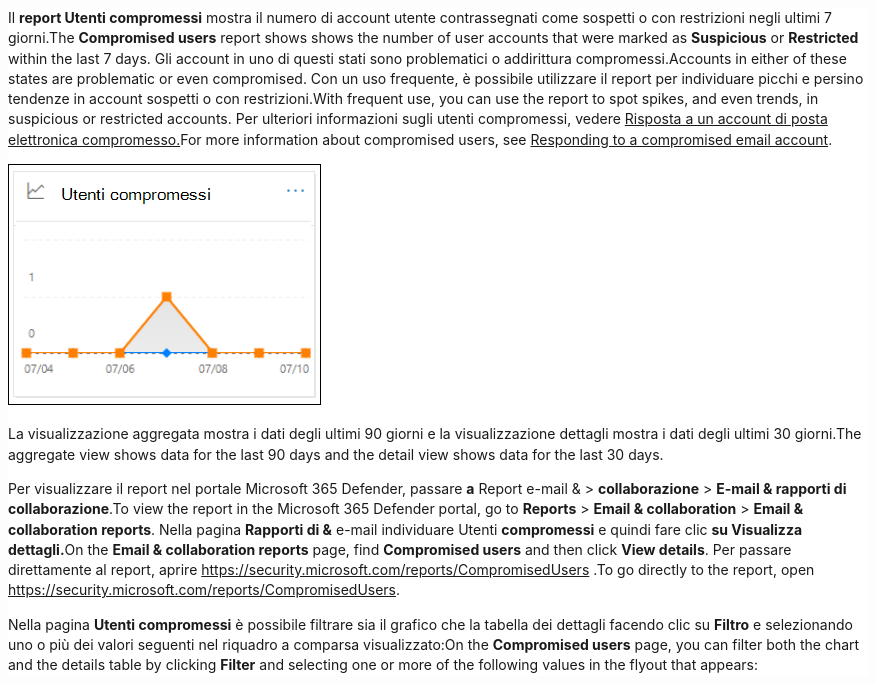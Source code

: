 <span data-ttu-id="5fe0c-119">Il **report Utenti compromessi** mostra il numero di  account  utente contrassegnati come sospetti o con restrizioni negli ultimi 7 giorni.</span><span class="sxs-lookup"><span data-stu-id="5fe0c-119">The **Compromised users** report shows shows the number of user accounts that were marked as **Suspicious** or **Restricted** within the last 7 days.</span></span> <span data-ttu-id="5fe0c-120">Gli account in uno di questi stati sono problematici o addirittura compromessi.</span><span class="sxs-lookup"><span data-stu-id="5fe0c-120">Accounts in either of these states are problematic or even compromised.</span></span> <span data-ttu-id="5fe0c-121">Con un uso frequente, è possibile utilizzare il report per individuare picchi e persino tendenze in account sospetti o con restrizioni.</span><span class="sxs-lookup"><span data-stu-id="5fe0c-121">With frequent use, you can use the report to spot spikes, and even trends, in suspicious or restricted accounts.</span></span> <span data-ttu-id="5fe0c-122">Per ulteriori informazioni sugli utenti compromessi, vedere [Risposta a un account di posta elettronica compromesso.](responding-to-a-compromised-email-account.md)</span><span class="sxs-lookup"><span data-stu-id="5fe0c-122">For more information about compromised users, see [Responding to a compromised email account](responding-to-a-compromised-email-account.md).</span></span>

![Widget Utenti compromessi nella pagina Report & e-mail](../../media/compromised-users-report-widget.png)

<span data-ttu-id="5fe0c-124">La visualizzazione aggregata mostra i dati degli ultimi 90 giorni e la visualizzazione dettagli mostra i dati degli ultimi 30 giorni.</span><span class="sxs-lookup"><span data-stu-id="5fe0c-124">The aggregate view shows data for the last 90 days and the detail view shows data for the last 30 days.</span></span>

<span data-ttu-id="5fe0c-125">Per visualizzare il report nel portale Microsoft 365 Defender, passare **a** Report e-mail & \> **collaborazione** \> **E-mail & rapporti di collaborazione**.</span><span class="sxs-lookup"><span data-stu-id="5fe0c-125">To view the report in the Microsoft 365 Defender portal, go to **Reports** \> **Email & collaboration** \> **Email & collaboration reports**.</span></span> <span data-ttu-id="5fe0c-126">Nella pagina **Rapporti di &** e-mail individuare Utenti **compromessi** e quindi fare clic **su Visualizza dettagli.**</span><span class="sxs-lookup"><span data-stu-id="5fe0c-126">On the **Email & collaboration reports** page, find **Compromised users** and then click **View details**.</span></span> <span data-ttu-id="5fe0c-127">Per passare direttamente al report, aprire <https://security.microsoft.com/reports/CompromisedUsers> .</span><span class="sxs-lookup"><span data-stu-id="5fe0c-127">To go directly to the report, open <https://security.microsoft.com/reports/CompromisedUsers>.</span></span>

<span data-ttu-id="5fe0c-128">Nella pagina **Utenti compromessi** è possibile filtrare sia il grafico che la tabella dei dettagli facendo clic su **Filtro** e selezionando uno o più dei valori seguenti nel riquadro a comparsa visualizzato:</span><span class="sxs-lookup"><span data-stu-id="5fe0c-128">On the **Compromised users** page, you can filter both the chart and the details table by clicking **Filter** and selecting one or more of the following values in the flyout that appears:</span></span>
